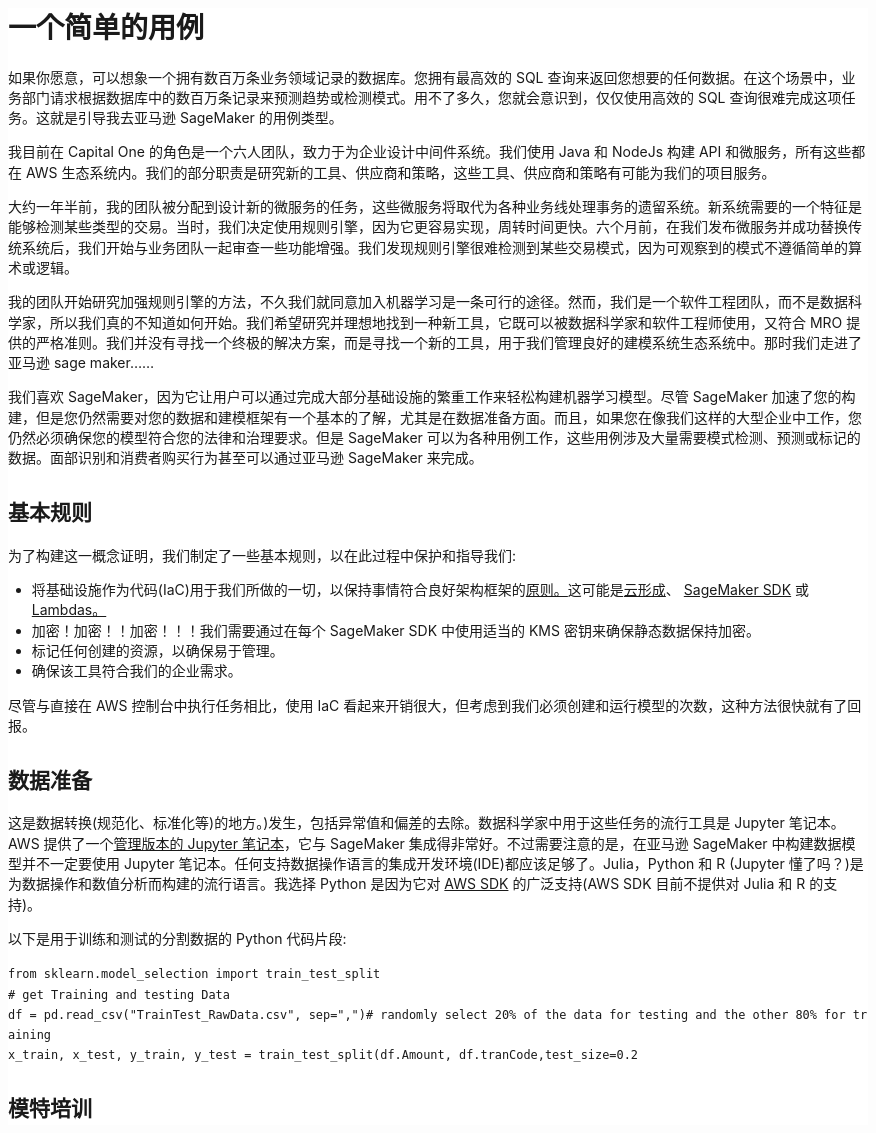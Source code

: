 # 一个简单的用例

如果你愿意，可以想象一个拥有数百万条业务领域记录的数据库。您拥有最高效的 SQL 查询来返回您想要的任何数据。在这个场景中，业务部门请求根据数据库中的数百万条记录来预测趋势或检测模式。用不了多久，您就会意识到，仅仅使用高效的 SQL 查询很难完成这项任务。这就是引导我去亚马逊 SageMaker 的用例类型。

我目前在 Capital One 的角色是一个六人团队，致力于为企业设计中间件系统。我们使用 Java 和 NodeJs 构建 API 和微服务，所有这些都在 AWS 生态系统内。我们的部分职责是研究新的工具、供应商和策略，这些工具、供应商和策略有可能为我们的项目服务。

大约一年半前，我的团队被分配到设计新的微服务的任务，这些微服务将取代为各种业务线处理事务的遗留系统。新系统需要的一个特征是能够检测某些类型的交易。当时，我们决定使用规则引擎，因为它更容易实现，周转时间更快。六个月前，在我们发布微服务并成功替换传统系统后，我们开始与业务团队一起审查一些功能增强。我们发现规则引擎很难检测到某些交易模式，因为可观察到的模式不遵循简单的算术或逻辑。

我的团队开始研究加强规则引擎的方法，不久我们就同意加入机器学习是一条可行的途径。然而，我们是一个软件工程团队，而不是数据科学家，所以我们真的不知道如何开始。我们希望研究并理想地找到一种新工具，它既可以被数据科学家和软件工程师使用，又符合 MRO 提供的严格准则。我们并没有寻找一个终极的解决方案，而是寻找一个新的工具，用于我们管理良好的建模系统生态系统中。那时我们走进了亚马逊 sage maker……

我们喜欢 SageMaker，因为它让用户可以通过完成大部分基础设施的繁重工作来轻松构建机器学习模型。尽管 SageMaker 加速了您的构建，但是您仍然需要对您的数据和建模框架有一个基本的了解，尤其是在数据准备方面。而且，如果您在像我们这样的大型企业中工作，您仍然必须确保您的模型符合您的法律和治理要求。但是 SageMaker 可以为各种用例工作，这些用例涉及大量需要模式检测、预测或标记的数据。面部识别和消费者购买行为甚至可以通过亚马逊 SageMaker 来完成。

## 基本规则

为了构建这一概念证明，我们制定了一些基本规则，以在此过程中保护和指导我们:

*   将基础设施作为代码(IaC)用于我们所做的一切，以保持事情符合良好架构框架的[原则。](https://aws.amazon.com/blogs/apn/the-5-pillars-of-the-aws-well-architected-framework/)这可能是[云形成](https://aws.amazon.com/cloudformation/)、 [SageMaker SDK](https://aws.amazon.com/sagemaker/developer-resources/) 或 [Lambdas。](https://aws.amazon.com/lambda/)
*   加密！加密！！加密！！！我们需要通过在每个 SageMaker SDK 中使用适当的 KMS 密钥来确保静态数据保持加密。
*   标记任何创建的资源，以确保易于管理。
*   确保该工具符合我们的企业需求。

尽管与直接在 AWS 控制台中执行任务相比，使用 IaC 看起来开销很大，但考虑到我们必须创建和运行模型的次数，这种方法很快就有了回报。

## 数据准备

这是数据转换(规范化、标准化等)的地方。)发生，包括异常值和偏差的去除。数据科学家中用于这些任务的流行工具是 Jupyter 笔记本。AWS 提供了一个[管理版本的 Jupyter 笔记本](https://docs.aws.amazon.com/dlami/latest/devguide/setup-jupyter.html)，它与 SageMaker 集成得非常好。不过需要注意的是，在亚马逊 SageMaker 中构建数据模型并不一定要使用 Jupyter 笔记本。任何支持数据操作语言的集成开发环境(IDE)都应该足够了。Julia，Python 和 R (Jupyter 懂了吗？)是为数据操作和数值分析而构建的流行语言。我选择 Python 是因为它对 [AWS SDK](https://boto3.amazonaws.com/v1/documentation/api/latest/reference/services/sagemaker.html) 的广泛支持(AWS SDK 目前不提供对 Julia 和 R 的支持)。

以下是用于训练和测试的分割数据的 Python 代码片段:

```
from sklearn.model_selection import train_test_split
# get Training and testing Data
df = pd.read_csv("TrainTest_RawData.csv", sep=",")# randomly select 20% of the data for testing and the other 80% for training
x_train, x_test, y_train, y_test = train_test_split(df.Amount, df.tranCode,test_size=0.2
```

## 模特培训
